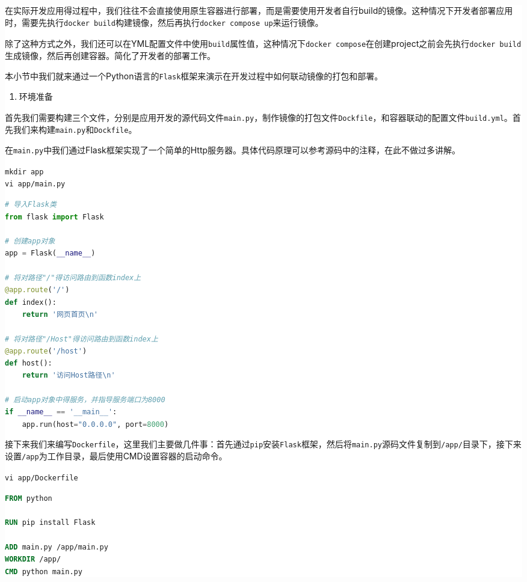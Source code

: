 在实际开发应用得过程中，我们往往不会直接使用原生容器进行部署，而是需要使用开发者自行build的镜像。这种情况下开发者部署应用时，需要先执行`docker build`构建镜像，然后再执行`docker compose up`来运行镜像。

除了这种方式之外，我们还可以在YML配置文件中使用`build`属性值，这种情况下`docker compose`在创建project之前会先执行`docker build`生成镜像，然后再创建容器。简化了开发者的部署工作。

本小节中我们就来通过一个Python语言的`Flask`框架来演示在开发过程中如何联动镜像的打包和部署。

1. 环境准备

首先我们需要构建三个文件，分别是应用开发的源代码文件`main.py`，制作镜像的打包文件`Dockfile`，和容器联动的配置文件`build.yml`。首先我们来构建`main.py`和`Dockfile`。

在`main.py`中我们通过Flask框架实现了一个简单的Http服务器。具体代码原理可以参考源码中的注释，在此不做过多讲解。

```shell
mkdir app
vi app/main.py
```

```python
# 导入Flask类
from flask import Flask 

# 创建app对象
app = Flask(__name__)
 
# 将对路径"/"得访问路由到函数index上
@app.route('/')
def index():
    return '网页首页\n'

# 将对路径"/Host"得访问路由到函数index上
@app.route('/host')
def host():
    return '访问Host路径\n'

# 启动app对象中得服务，并指导服务端口为8000
if __name__ == '__main__':
    app.run(host="0.0.0.0", port=8000)
```

接下来我们来编写`Dockerfile`，这里我们主要做几件事：首先通过`pip`安装`Flask`框架，然后将`main.py`源码文件复制到`/app/`目录下，接下来设置`/app`为工作目录，最后使用CMD设置容器的启动命令。

```shell
vi app/Dockerfile
```

```dockerfile
FROM python

RUN pip install Flask

ADD main.py /app/main.py
WORKDIR /app/
CMD python main.py
```
